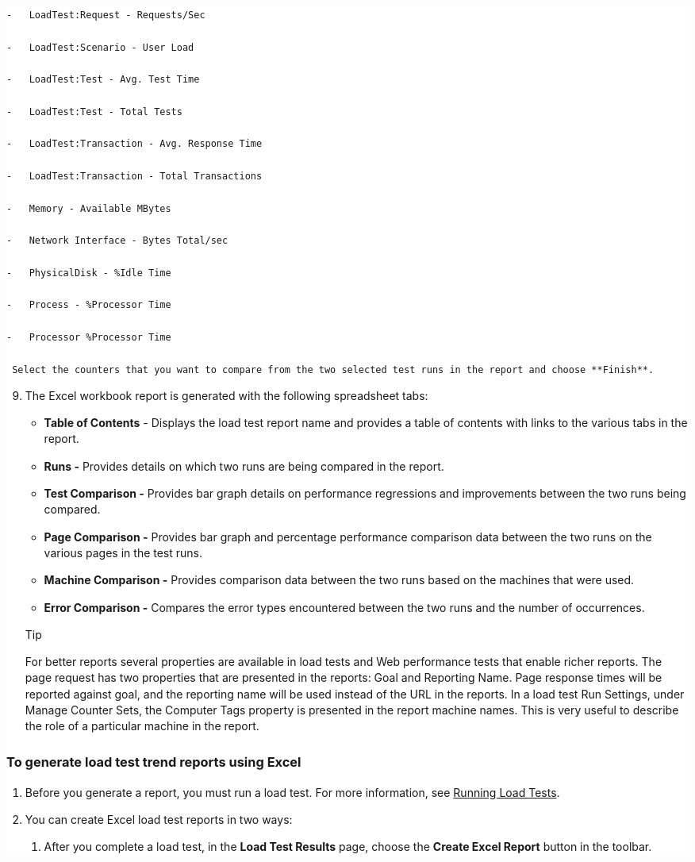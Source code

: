     -   LoadTest:Request - Requests/Sec  
  
    -   LoadTest:Scenario - User Load  
  
    -   LoadTest:Test - Avg. Test Time  
  
    -   LoadTest:Test - Total Tests  
  
    -   LoadTest:Transaction - Avg. Response Time  
  
    -   LoadTest:Transaction - Total Transactions  
  
    -   Memory - Available MBytes  
  
    -   Network Interface - Bytes Total/sec  
  
    -   PhysicalDisk - %Idle Time  
  
    -   Process - %Processor Time  
  
    -   Processor %Processor Time  
  
     Select the counters that you want to compare from the two selected test runs in the report and choose **Finish**.  
  
9. The Excel workbook report is generated with the following spreadsheet tabs:  
  
    -   **Table of Contents** - Displays the load test report name and provides a table of contents with links to the various tabs in the report.  
  
    -   **Runs -** Provides details on which two runs are being compared in the report.  
  
    -   **Test Comparison -** Provides bar graph details on performance regressions and improvements between the two runs being compared.  
  
    -   **Page Comparison -** Provides bar graph and percentage performance comparison data between the two runs on the various pages in the test runs.  
  
    -   **Machine Comparison -** Provides comparison data between the two runs based on the machines that were used.  
  
    -   **Error Comparison -** Compares the error types encountered between the two runs and the number of occurrences.  
  
    > [!TIP]
    >  For better reports several properties are available in load tests and Web performance tests that enable richer reports. The page request has two properties that are presented in the reports: Goal and Reporting Name. Page response times will be reported against goal, and the reporting name will be used instead of the URL in the reports. In a load test Run Settings, under Manage Counter Sets, the Computer Tags property is presented in the report machine names. This is very useful to describe the role of a particular machine in the report.  
  
### To generate load test trend reports using Excel  
  
1.  Before you generate a report, you must run a load test. For more information, see [Running Load Tests](../Topic/Running%20Load%20Tests.md).  
  
2.  You can create Excel load test reports in two ways:  
  
    1.  After you complete a load test, in the **Load Test Results** page, choose the **Create Excel Report** button in the toolbar.  
  